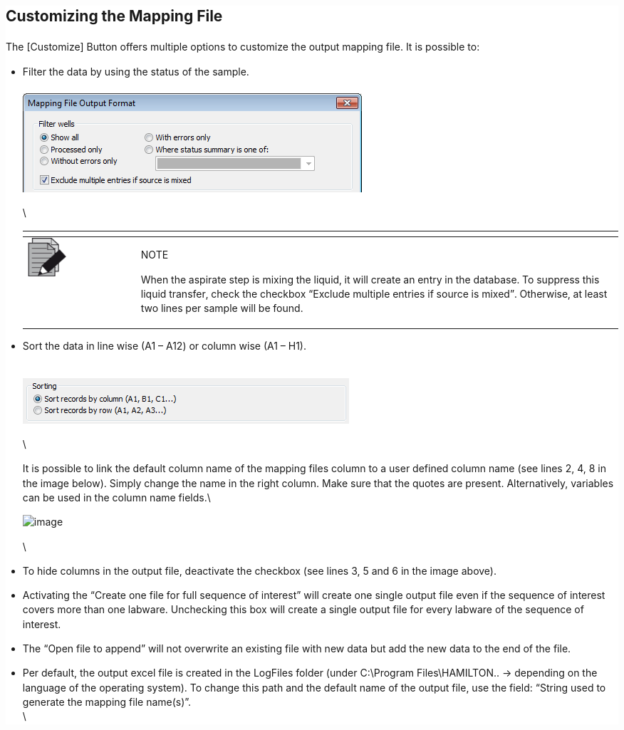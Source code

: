 

## ‌Customizing the Mapping File‌

The \[Customize] Button offers multiple options to customize the output mapping file. It is possible to:

*   Filter the data by using the status of the sample.\
    \
    ![](<../.gitbook/assets/image (585).png>)

    \


    <table data-header-hidden><thead><tr><th width="145"></th><th></th></tr></thead><tbody><tr><td><img src="../.gitbook/assets/image (10) (1) (1) (1) (1) (1) (1) (1) (1) (1) (1) (1) (1) (1) (1) (1) (1).png" alt="" data-size="original"></td><td><p>NOTE</p><p>When the aspirate step is mixing the liquid, it will create an entry in the database. To suppress this liquid transfer, check the checkbox “Exclude multiple entries if source is mixed”. Otherwise, at least two lines per sample will be found.</p></td></tr></tbody></table>




*   Sort the data in line wise (A1 – A12) or column wise (A1 – H1).

    \
    ![](<../.gitbook/assets/image (587).png>)



    \


    It is possible to link the default column name of the mapping files column to a user defined column name (see lines 2, 4, 8 in the image below). Simply change the name in the right column. Make sure that the quotes are present. Alternatively, variables can be used in the column name fields.\


    ![image](../.gitbook/assets/Image\_667.gif)

    \

* To hide columns in the output file, deactivate the checkbox (see lines 3, 5 and 6 in the image above).
* Activating the “Create one file for full sequence of interest” will create one single output file even if the sequence of interest covers more than one labware. Unchecking this box will create a single output file for every labware of the sequence of interest.
* The “Open file to append” will not overwrite an existing file with new data but add the new data to the end of the file.
*   Per default, the output excel file is created in the LogFiles folder (under C:\Program Files\HAMILTON.. -> depending on the language of the operating system). To change this path and the default name of the output file, use the field: “String used to generate the mapping file name(s)”.\
    \
